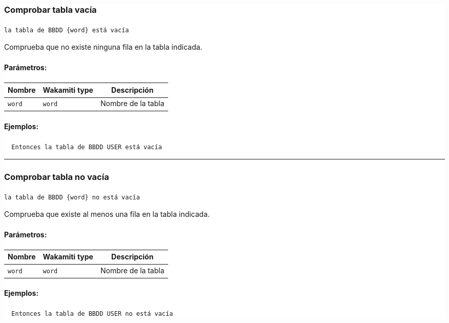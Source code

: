 ### Comprobar tabla vacía
```
la tabla de BBDD {word} está vacía
```
Comprueba que no existe ninguna fila en la tabla indicada.

#### Parámetros:
| Nombre | Wakamiti type | Descripción        |
|--------|-------------|--------------------|
| `word` | `word`      | Nombre de la tabla |

#### Ejemplos:
```gherkin
  Entonces la tabla de BBDD USER está vacía
```

---
### Comprobar tabla no vacía
```
la tabla de BBDD {word} no está vacía
```
Comprueba que existe al menos una fila en la tabla indicada.

#### Parámetros:
| Nombre | Wakamiti type | Descripción        |
|--------|-------------|--------------------|
| `word` | `word`      | Nombre de la tabla |

#### Ejemplos:
```gherkin
  Entonces la tabla de BBDD USER no está vacía
```





[1]:  https://commons.apache.org/proper/commons-csv/
[2]: plugins/kukumo/architecture#comparador